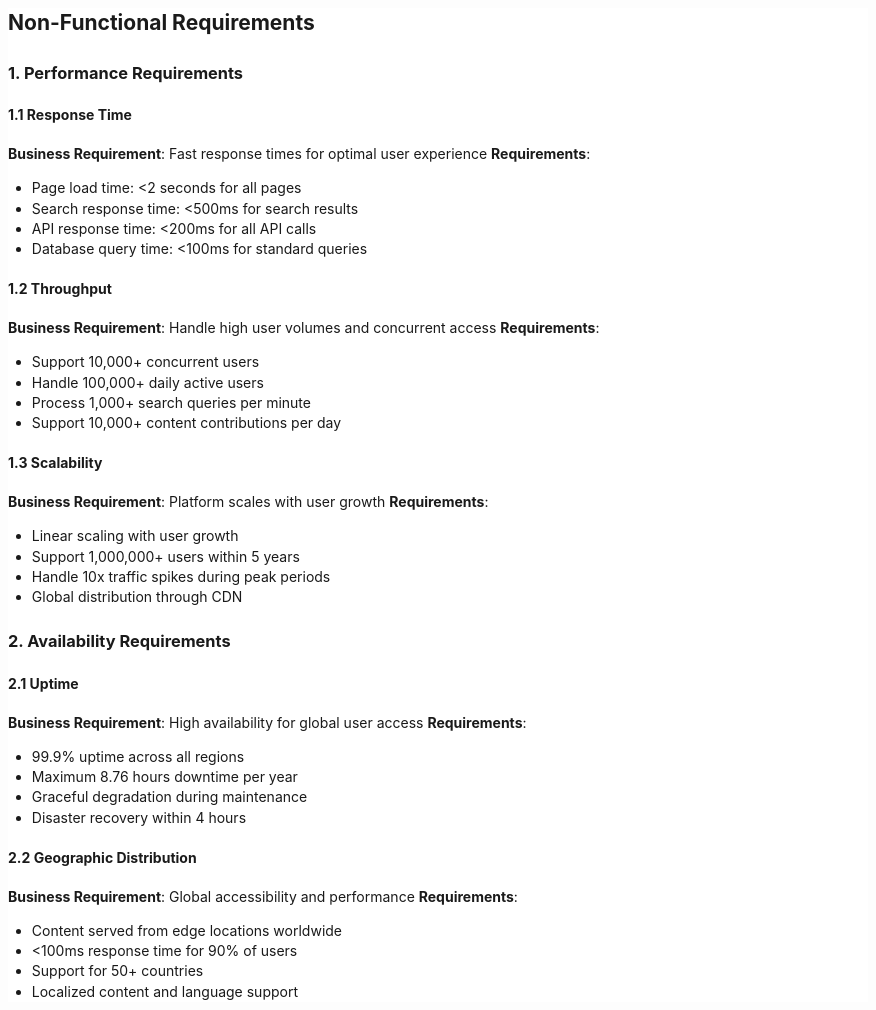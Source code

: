 
## Non-Functional Requirements

### 1. Performance Requirements

#### 1.1 Response Time

**Business Requirement**: Fast response times for optimal user experience
**Requirements**:

- Page load time: <2 seconds for all pages
- Search response time: <500ms for search results
- API response time: <200ms for all API calls
- Database query time: <100ms for standard queries

#### 1.2 Throughput

**Business Requirement**: Handle high user volumes and concurrent access
**Requirements**:

- Support 10,000+ concurrent users
- Handle 100,000+ daily active users
- Process 1,000+ search queries per minute
- Support 10,000+ content contributions per day

#### 1.3 Scalability

**Business Requirement**: Platform scales with user growth
**Requirements**:

- Linear scaling with user growth
- Support 1,000,000+ users within 5 years
- Handle 10x traffic spikes during peak periods
- Global distribution through CDN

### 2. Availability Requirements

#### 2.1 Uptime

**Business Requirement**: High availability for global user access
**Requirements**:

- 99.9% uptime across all regions
- Maximum 8.76 hours downtime per year
- Graceful degradation during maintenance
- Disaster recovery within 4 hours

#### 2.2 Geographic Distribution

**Business Requirement**: Global accessibility and performance
**Requirements**:

- Content served from edge locations worldwide
- <100ms response time for 90% of users
- Support for 50+ countries
- Localized content and language support
